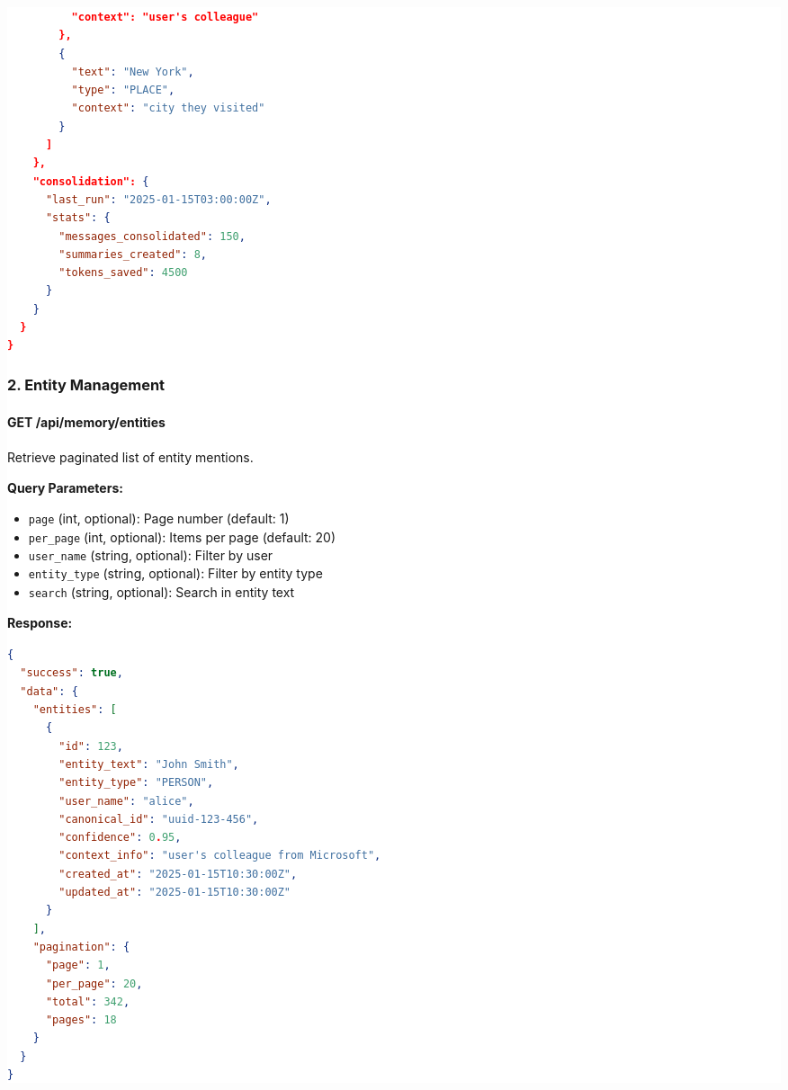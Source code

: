 ```json
          "context": "user's colleague"
        },
        {
          "text": "New York",
          "type": "PLACE",
          "context": "city they visited"
        }
      ]
    },
    "consolidation": {
      "last_run": "2025-01-15T03:00:00Z",
      "stats": {
        "messages_consolidated": 150,
        "summaries_created": 8,
        "tokens_saved": 4500
      }
    }
  }
}
```

### **2. Entity Management**

#### **GET /api/memory/entities**
Retrieve paginated list of entity mentions.

**Query Parameters:**
- `page` (int, optional): Page number (default: 1)
- `per_page` (int, optional): Items per page (default: 20)
- `user_name` (string, optional): Filter by user
- `entity_type` (string, optional): Filter by entity type
- `search` (string, optional): Search in entity text

**Response:**
```json
{
  "success": true,
  "data": {
    "entities": [
      {
        "id": 123,
        "entity_text": "John Smith",
        "entity_type": "PERSON",
        "user_name": "alice",
        "canonical_id": "uuid-123-456",
        "confidence": 0.95,
        "context_info": "user's colleague from Microsoft",
        "created_at": "2025-01-15T10:30:00Z",
        "updated_at": "2025-01-15T10:30:00Z"
      }
    ],
    "pagination": {
      "page": 1,
      "per_page": 20,
      "total": 342,
      "pages": 18
    }
  }
}
```
